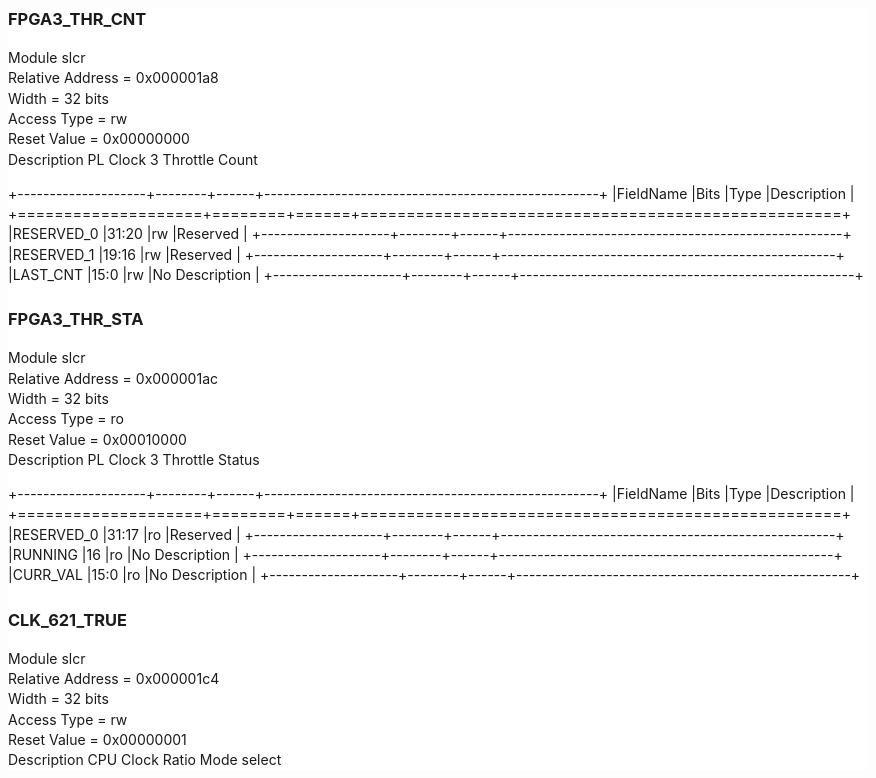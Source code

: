 ### FPGA3_THR_CNT  

Module slcr  
Relative Address = 0x000001a8  
Width = 32 bits  
Access Type = rw  
Reset Value = 0x00000000  
Description PL Clock 3 Throttle Count  

+--------------------+--------+------+----------------------------------------------------+
|FieldName           |Bits    |Type  |Description                                         |
+====================+========+======+====================================================+
|RESERVED_0          |31:20   |rw    |Reserved                                            |
+--------------------+--------+------+----------------------------------------------------+
|RESERVED_1          |19:16   |rw    |Reserved                                            |
+--------------------+--------+------+----------------------------------------------------+
|LAST_CNT            |15:0    |rw    |No Description                                      |
+--------------------+--------+------+----------------------------------------------------+

### FPGA3_THR_STA  

Module slcr  
Relative Address = 0x000001ac  
Width = 32 bits  
Access Type = ro  
Reset Value = 0x00010000  
Description PL Clock 3 Throttle Status  

+--------------------+--------+------+----------------------------------------------------+
|FieldName           |Bits    |Type  |Description                                         |
+====================+========+======+====================================================+
|RESERVED_0          |31:17   |ro    |Reserved                                            |
+--------------------+--------+------+----------------------------------------------------+
|RUNNING             |16      |ro    |No Description                                      |
+--------------------+--------+------+----------------------------------------------------+
|CURR_VAL            |15:0    |ro    |No Description                                      |
+--------------------+--------+------+----------------------------------------------------+

### CLK_621_TRUE  

Module slcr  
Relative Address = 0x000001c4  
Width = 32 bits  
Access Type = rw  
Reset Value = 0x00000001  
Description CPU Clock Ratio Mode select  

